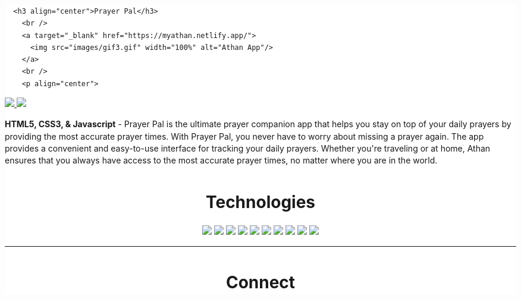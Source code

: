       <h3 align="center">Prayer Pal</h3>
        <br />
        <a target="_blank" href="https://myathan.netlify.app/">
          <img src="images/gif3.gif" width="100%" alt="Athan App"/>
        </a>
        <br />
        <p align="center">
          
  <a href="https://github.com/FiromsaM/Adhan-api.git" target="_blank">
    <img src="https://img.shields.io/static/v1?label=|&message=REPO&color=23555f&style=plastic&logo=github&logo-color=white"/>
  </a>
  <a href="https://myathan.netlify.app/" target="_blank">
    <img src="https://img.shields.io/static/v1?label=|&message=WEBSITE&color=cdf998&style=plastic&logo=wordpress&logo-color=white"/>
  </a>
      </p>
        <p><strong>HTML5, CSS3, & Javascript</strong> - Prayer Pal is the ultimate prayer companion app that helps you stay on top of your daily prayers by providing the most accurate prayer times. With Prayer Pal, you never have to worry about missing a prayer again. The app provides a convenient and easy-to-use interface for tracking your daily prayers. Whether you're traveling or at home, Athan ensures that you always have access to the most accurate prayer times, no matter where you are in the world.</p>
    </td>
  </tr>
</table>


<h1 align="center">Technologies</h1>


<p align="center">
    <img src="https://img.shields.io/static/v1?label=|&message=HTML5&color=23555f&style=plastic&logo=html5"/>
    <img src="https://img.shields.io/static/v1?label=|&message=CSS3&color=285f65&style=plastic&logo=css3"/>
    <img src="https://img.shields.io/static/v1?label=|&message=SASS&color=2b625f&style=plastic&logo=sass"/>
    <img src="https://img.shields.io/static/v1?label=|&message=BOOTSTRAP&color=316c5e&style=plastic&logo=bootstrap"/>
    <img src="https://img.shields.io/static/v1?label=|&message=JAVASCRIPT&color=3c7f5d&style=plastic&logo=javascript"/>
    <img src="https://img.shields.io/static/v1?label=|&message=REACT.JS&color=4a935c&style=plastic&logo=react"/>
    <img src="https://img.shields.io/static/v1?label=|&message=PYTHON&color=52985b&style=plastic&logo=python"/>
    <img src="https://img.shields.io/static/v1?label=|&message=MONGO-DB&color=cdd148&style=plastic&logo=mongodb"/>
    <img src="https://img.shields.io/static/v1?label=|&message=EXPRESS&color=bbb111&style=plastic&logo=express"/>
    <img src="https://img.shields.io/static/v1?label=|&message=GIT&color=cbb148&style=plastic&logo=git"/>
</p>



---


<h1 align="center">Connect</h1>
